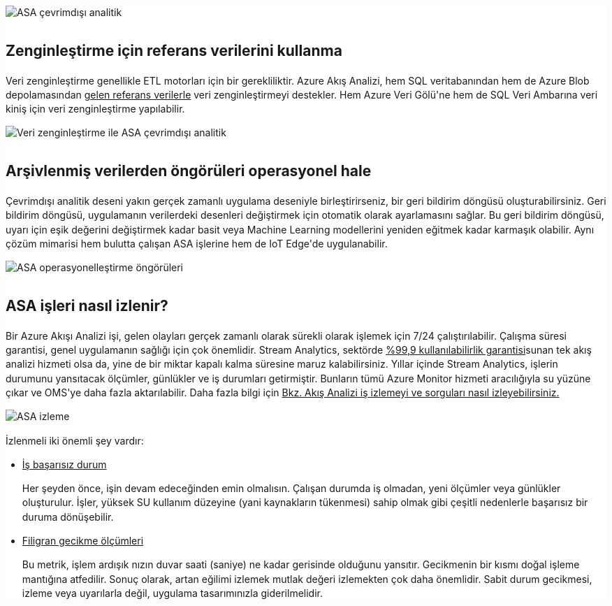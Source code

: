 ![ASA çevrimdışı analitik](media/stream-analytics-solution-patterns/offlineanalytics.png)

## <a name="use-reference-data-for-enrichment"></a>Zenginleştirme için referans verilerini kullanma

Veri zenginleştirme genellikle ETL motorları için bir gerekliliktir. Azure Akış Analizi, hem SQL veritabanından hem de Azure Blob depolamasından [gelen referans verilerle](stream-analytics-use-reference-data.md) veri zenginleştirmeyi destekler. Hem Azure Veri Gölü'ne hem de SQL Veri Ambarına veri kiniş için veri zenginleştirme yapılabilir.

![Veri zenginleştirme ile ASA çevrimdışı analitik](media/stream-analytics-solution-patterns/offlineanalytics.png)

## <a name="operationalize-insights-from-archived-data"></a>Arşivlenmiş verilerden öngörüleri operasyonel hale

Çevrimdışı analitik deseni yakın gerçek zamanlı uygulama deseniyle birleştirirseniz, bir geri bildirim döngüsü oluşturabilirsiniz. Geri bildirim döngüsü, uygulamanın verilerdeki desenleri değiştirmek için otomatik olarak ayarlamasını sağlar. Bu geri bildirim döngüsü, uyarı için eşik değerini değiştirmek kadar basit veya Machine Learning modellerini yeniden eğitmek kadar karmaşık olabilir. Aynı çözüm mimarisi hem bulutta çalışan ASA işlerine hem de IoT Edge'de uygulanabilir.

![ASA operasyonelleştirme öngörüleri](media/stream-analytics-solution-patterns/insightsoperationalization.png)

## <a name="how-to-monitor-asa-jobs"></a>ASA işleri nasıl izlenir?

Bir Azure Akışı Analizi işi, gelen olayları gerçek zamanlı olarak sürekli olarak işlemek için 7/24 çalıştırılabilir. Çalışma süresi garantisi, genel uygulamanın sağlığı için çok önemlidir. Stream Analytics, sektörde [%99,9 kullanılabilirlik garantisi](https://azure.microsoft.com/support/legal/sla/stream-analytics/v1_0/)sunan tek akış analizi hizmeti olsa da, yine de bir miktar kapalı kalma süresine maruz kalabilirsiniz. Yıllar içinde Stream Analytics, işlerin durumunu yansıtacak ölçümler, günlükler ve iş durumları getirmiştir. Bunların tümü Azure Monitor hizmeti aracılığıyla su yüzüne çıkar ve OMS'ye daha fazla aktarılabilir. Daha fazla bilgi için [Bkz. Akış Analizi iş izlemeyi ve sorguları nasıl izleyebilirsiniz.](stream-analytics-monitoring.md)

![ASA izleme](media/stream-analytics-solution-patterns/monitoring.png)

İzlenmeli iki önemli şey vardır:

- [İş başarısız durum](job-states.md)

    Her şeyden önce, işin devam edeceğinden emin olmalısın. Çalışan durumda iş olmadan, yeni ölçümler veya günlükler oluşturulur. İşler, yüksek SU kullanım düzeyine (yani kaynakların tükenmesi) sahip olmak gibi çeşitli nedenlerle başarısız bir duruma dönüşebilir.

- [Filigran gecikme ölçümleri](https://azure.microsoft.com/blog/new-metric-in-azure-stream-analytics-tracks-latency-of-your-streaming-pipeline/)

    Bu metrik, işlem ardışık nızın duvar saati (saniye) ne kadar gerisinde olduğunu yansıtır. Gecikmenin bir kısmı doğal işleme mantığına atfedilir. Sonuç olarak, artan eğilimi izlemek mutlak değeri izlemekten çok daha önemlidir. Sabit durum gecikmesi, izleme veya uyarılarla değil, uygulama tasarımınızla giderilmelidir.
